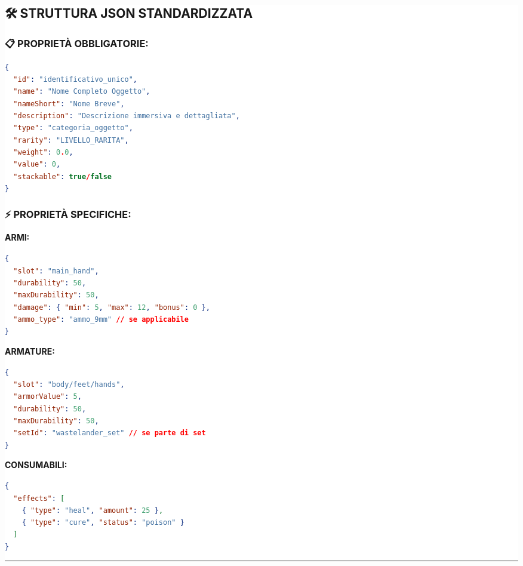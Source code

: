 ## 🛠️ **STRUTTURA JSON STANDARDIZZATA**

### **📋 PROPRIETÀ OBBLIGATORIE:**
```json
{
  "id": "identificativo_unico",
  "name": "Nome Completo Oggetto",
  "nameShort": "Nome Breve",
  "description": "Descrizione immersiva e dettagliata",
  "type": "categoria_oggetto",
  "rarity": "LIVELLO_RARITA",
  "weight": 0.0,
  "value": 0,
  "stackable": true/false
}
```

### **⚡ PROPRIETÀ SPECIFICHE:**

**ARMI:**
```json
{
  "slot": "main_hand",
  "durability": 50,
  "maxDurability": 50,
  "damage": { "min": 5, "max": 12, "bonus": 0 },
  "ammo_type": "ammo_9mm" // se applicabile
}
```

**ARMATURE:**
```json
{
  "slot": "body/feet/hands",
  "armorValue": 5,
  "durability": 50,
  "maxDurability": 50,
  "setId": "wastelander_set" // se parte di set
}
```

**CONSUMABILI:**
```json
{
  "effects": [
    { "type": "heal", "amount": 25 },
    { "type": "cure", "status": "poison" }
  ]
}
```

---
